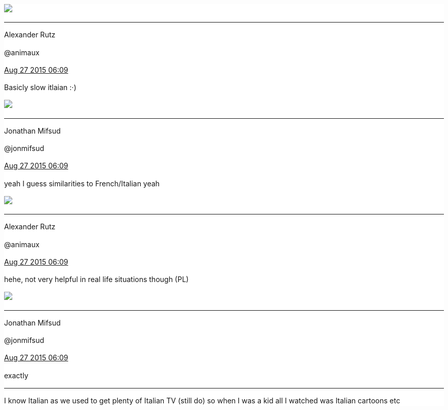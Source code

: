 ![](https://avatars2.githubusercontent.com/u/446874?v=3&s=30)

__ __

Alexander Rutz

@animaux

[Aug 27 2015
06:09](https://gitter.im/symphonycms/symphony-2?at=55dea992b0c2ec8705e739ff ""
)

Basicly slow itlaian :·)

![](https://avatars1.githubusercontent.com/u/859775?v=3&s=30)

__ __

Jonathan Mifsud

@jonmifsud

[Aug 27 2015
06:09](https://gitter.im/symphonycms/symphony-2?at=55dea997a001749b2d95781e ""
)

yeah I guess similarities to French/Italian yeah

![](https://avatars2.githubusercontent.com/u/446874?v=3&s=30)

__ __

Alexander Rutz

@animaux

[Aug 27 2015
06:09](https://gitter.im/symphonycms/symphony-2?at=55dea9ae9be7c0820510aae2 ""
)

hehe, not very helpful in real life situations though (PL)

![](https://avatars1.githubusercontent.com/u/859775?v=3&s=30)

__ __

Jonathan Mifsud

@jonmifsud

[Aug 27 2015
06:09](https://gitter.im/symphonycms/symphony-2?at=55dea9b3a001749b2d957821 ""
)

exactly

__ __

I know Italian as we used to get plenty of Italian TV (still do) so when I was
a kid all I watched was Italian cartoons etc
